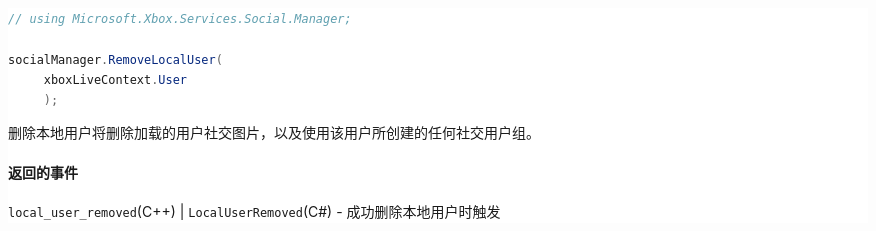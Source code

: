 ```csharp
// using Microsoft.Xbox.Services.Social.Manager;

socialManager.RemoveLocalUser(
     xboxLiveContext.User
     );
```

删除本地用户将删除加载的用户社交图片，以及使用该用户所创建的任何社交用户组。

#### <a name="events-returned"></a>返回的事件

`local_user_removed`(C++) | `LocalUserRemoved`(C#) - 成功删除本地用户时触发